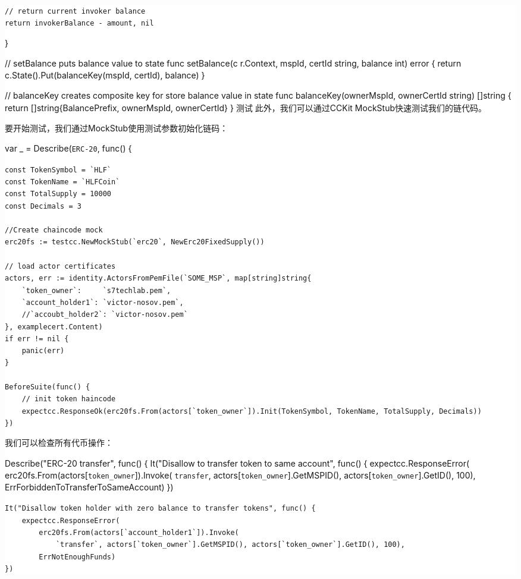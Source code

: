 	// return current invoker balance
	return invokerBalance - amount, nil
}

// setBalance puts balance value to state
func setBalance(c r.Context, mspId, certId string, balance int) error {
	return c.State().Put(balanceKey(mspId, certId), balance)
}

// balanceKey creates composite key for store balance value in state
func balanceKey(ownerMspId, ownerCertId string) []string {
	return []string{BalancePrefix, ownerMspId, ownerCertId}
}
测试
此外，我们可以通过CCKit MockStub快速测试我们的链代码。

要开始测试，我们通过MockStub使用测试参数初始化链码：

var _ = Describe(`ERC-20`, func() {

	const TokenSymbol = `HLF`
	const TokenName = `HLFCoin`
	const TotalSupply = 10000
	const Decimals = 3

	//Create chaincode mock
	erc20fs := testcc.NewMockStub(`erc20`, NewErc20FixedSupply())

	// load actor certificates
	actors, err := identity.ActorsFromPemFile(`SOME_MSP`, map[string]string{
		`token_owner`:     `s7techlab.pem`,
		`account_holder1`: `victor-nosov.pem`,
		//`accoubt_holder2`: `victor-nosov.pem`
	}, examplecert.Content)
	if err != nil {
		panic(err)
	}

	BeforeSuite(func() {
		// init token haincode
		expectcc.ResponseOk(erc20fs.From(actors[`token_owner`]).Init(TokenSymbol, TokenName, TotalSupply, Decimals))
	})
我们可以检查所有代币操作：

Describe("ERC-20 transfer", func() {
    It("Disallow to transfer token to same account", func() {
        expectcc.ResponseError(
            erc20fs.From(actors[`token_owner`]).Invoke(
                `transfer`, actors[`token_owner`].GetMSPID(), actors[`token_owner`].GetID(), 100),
            ErrForbiddenToTransferToSameAccount)
    })

    It("Disallow token holder with zero balance to transfer tokens", func() {
        expectcc.ResponseError(
            erc20fs.From(actors[`account_holder1`]).Invoke(
                `transfer`, actors[`token_owner`].GetMSPID(), actors[`token_owner`].GetID(), 100),
            ErrNotEnoughFunds)
    })
